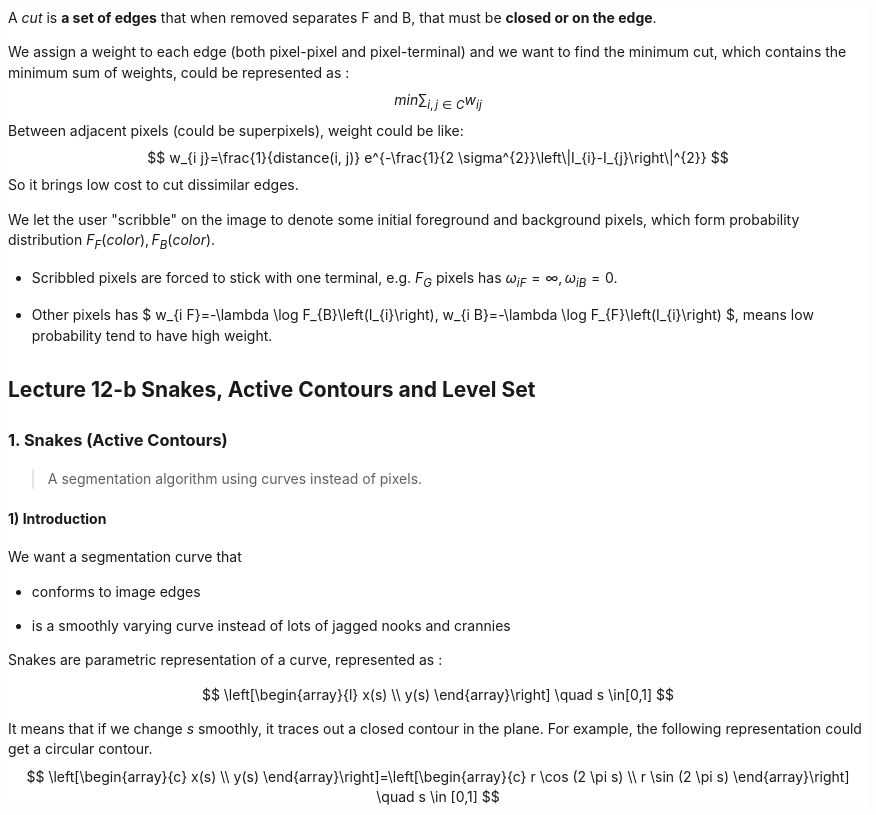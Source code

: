 A *cut* is **a set of edges** that when removed separates F and B, that must be **closed or on the edge**.

We assign a weight to each edge (both pixel-pixel and pixel-terminal) and we want to find the minimum cut, which contains the minimum sum of weights, could be represented as :
$$
min \sum_{i, j\in C} w_{i j}
$$
Between adjacent pixels (could be superpixels), weight could be like:
$$
w_{i j}=\frac{1}{distance(i, j)} e^{-\frac{1}{2 \sigma^{2}}\left\|I_{i}-I_{j}\right\|^{2}}
$$
So it brings low cost to cut dissimilar edges.

We let the user "scribble" on the image to denote some initial foreground and background pixels, which form probability distribution $F_F(color),F_B(color)$.

- Scribbled pixels are forced to stick with one terminal, e.g. $F_G$ pixels has $\omega_{iF}=\infty,\omega_{iB}=0$.

- Other pixels has $
  w_{i F}=-\lambda \log F_{B}\left(I_{i}\right),
  w_{i B}=-\lambda \log F_{F}\left(I_{i}\right)
  $, means low probability tend to have high weight.

## Lecture 12-b Snakes, Active Contours and Level Set

### 1. Snakes (Active Contours)

> A segmentation algorithm using curves instead of pixels. 

#### 1) Introduction

We want a segmentation curve that

- conforms to image edges 

- is a smoothly varying curve instead of lots of jagged nooks and crannies 

Snakes are parametric representation of a curve, represented as :

$$
\left[\begin{array}{l}
x(s) \\
y(s)
\end{array}\right] \quad s \in[0,1]
$$

It means that if we change $s$ smoothly, it traces out a closed contour in the plane. For example, the following representation could get a circular contour.
$$
\left[\begin{array}{c}
x(s) \\
y(s)
\end{array}\right]=\left[\begin{array}{c}
r \cos (2 \pi s) \\
r \sin (2 \pi s)
\end{array}\right] \quad s \in [0,1]
$$
